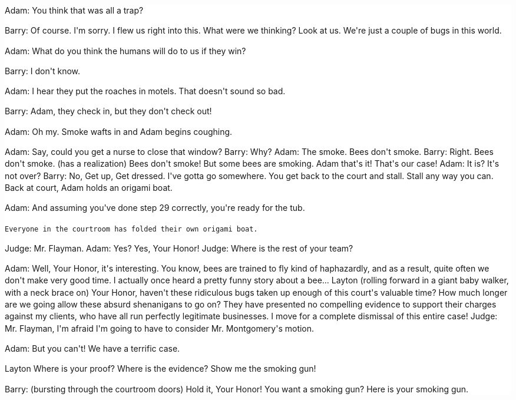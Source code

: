 
Adam:	You think that was all a trap?


Barry:	Of course. I'm sorry. I flew us right into this. What were we thinking? Look at us. We're just a couple of bugs in this world.


Adam:	What do you think the humans will do to us if they win?


Barry:	I don't know.


Adam:	I hear they put the roaches in motels. That doesn't sound so bad.


Barry:	Adam, they check in, but they don't check out!


Adam:	Oh my.
 	Smoke wafts in and Adam begins coughing.


Adam:	Say, could you get a nurse to close that window?
Barry:	Why?
Adam:	The smoke. Bees don't smoke.
Barry:	Right. Bees don't smoke. (has a realization) Bees don't smoke! But some bees are smoking. Adam that's it! That's our case!
Adam:	It is? It's not over?
Barry:	No, Get up, Get dressed. I've gotta go somewhere. You get back to the court and stall. Stall any way you can.
 	Back at court, Adam holds an origami boat.


Adam:	And assuming you've done step 29 correctly, you're ready for the tub.


 	Everyone in the courtroom has folded their own origami boat.


Judge:	Mr. Flayman.
Adam:	Yes? Yes, Your Honor!
Judge:	Where is the rest of your team?


Adam:	Well, Your Honor, it's interesting. You know, bees are trained to fly kind of haphazardly, and as a result, quite often we don't make very good time. I actually once heard a pretty funny story about a bee...
Layton	(rolling forward in a giant baby walker, with a neck brace on) Your Honor, haven't these ridiculous bugs taken up enough of this court's valuable time? How much longer are we going allow these absurd shenanigans to go on? They have presented no compelling evidence to support their charges against my clients, who have all run perfectly legitimate businesses. I move for a complete dismissal of this entire case!
Judge:	Mr. Flayman, I'm afraid I'm going to have to consider Mr. Montgomery's motion.


Adam:	But you can't! We have a terrific case.


Layton	Where is your proof? Where is the evidence? Show me the smoking gun!


Barry:	(bursting through the courtroom doors) Hold it, Your Honor! You want a smoking gun? Here is your smoking gun.
